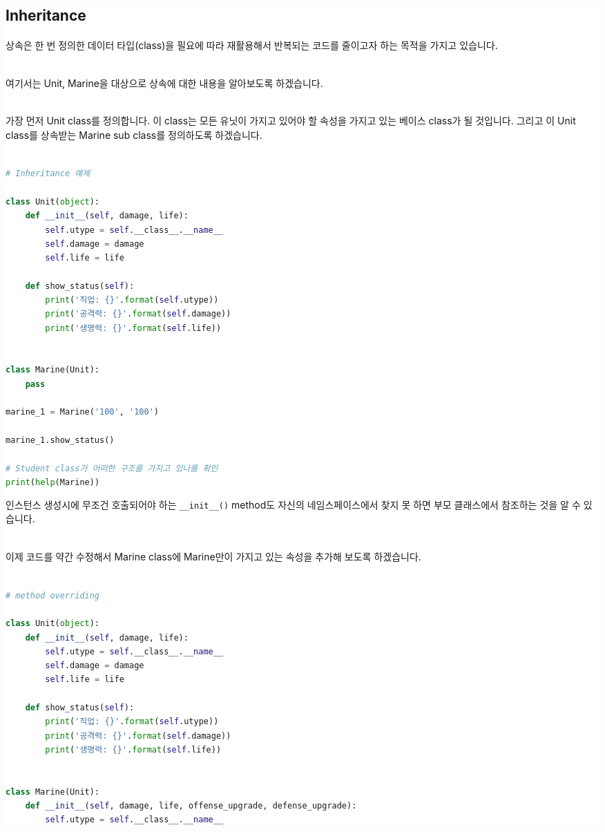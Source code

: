 
## Inheritance

상속은 한 번 정의한 데이터 타입(class)을 필요에 따라 재활용해서 반복되는 코드를 줄이고자 하는
목적을 가지고 있습니다.
<br><br>

여기서는 Unit, Marine을 대상으로 상속에 대한 내용을 알아보도록 하겠습니다.
<br><br>

가장 먼저 Unit class를 정의합니다. 이 class는 모든 유닛이 가지고 있어야 할 속성을 가지고
있는 베이스 class가 될 것입니다.
그리고 이 Unit class를 상속받는 Marine sub class를 정의하도록 하겠습니다.

~~~python

# Inheritance 예제

class Unit(object):
    def __init__(self, damage, life):
        self.utype = self.__class__.__name__
        self.damage = damage
        self.life = life
        
    def show_status(self):
        print('직업: {}'.format(self.utype))
        print('공격력: {}'.format(self.damage))
        print('생명력: {}'.format(self.life))
        

class Marine(Unit):
    pass

marine_1 = Marine('100', '100')

marine_1.show_status()

# Student class가 어떠한 구조를 가지고 있나를 확인
print(help(Marine))

~~~

인스턴스 생성시에 무조건 호출되어야 하는 `__init__()` method도 자신의 네임스페이스에서
찾지 못 하면 부모 클래스에서 참조하는 것을 알 수 있습니다.
<br><br>

이제 코드를 약간 수정해서 Marine class에 Marine만이 가지고 있는 속성을 추가해 보도록 하겠습니다.

~~~python

# method overriding

class Unit(object):
    def __init__(self, damage, life):
        self.utype = self.__class__.__name__
        self.damage = damage
        self.life = life
        
    def show_status(self):
        print('직업: {}'.format(self.utype))
        print('공격력: {}'.format(self.damage))
        print('생명력: {}'.format(self.life))
        

class Marine(Unit):
    def __init__(self, damage, life, offense_upgrade, defense_upgrade):
        self.utype = self.__class__.__name__
~~~